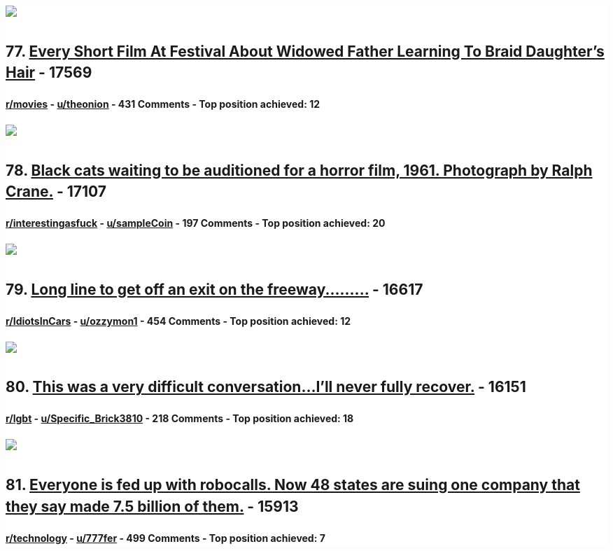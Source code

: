 <a href="https://www.independent.co.uk/news/world/americas/us-politics/ron-desantis-announcement-today-musk-live-b2344895.html"><img src="https://b.thumbs.redditmedia.com/B_fjeaDr9c9qcDQYvh4RXnmkHpOvVUsY6Tpxi-DDIWY.jpg"></img></a>

## 77. [Every Short Film At Festival About Widowed Father Learning To Braid Daughter’s Hair](http://reddit.com/r/movies/comments/13ql17c/every_short_film_at_festival_about_widowed_father/) - 17569
#### [r/movies](http://reddit.com/r/movies) - [u/theonion](http://reddit.com/u/theonion) - 431 Comments - Top position achieved: 12

<a href="https://www.theonion.com/every-short-film-at-festival-about-widowed-father-learn-1850466258"><img src="https://b.thumbs.redditmedia.com/Y0GPnxP2JuD1L5mGwbDKN9CONVN_u21-QmR2yLV9NOw.jpg"></img></a>

## 78. [Black cats waiting to be auditioned for a horror film, 1961. Photograph by Ralph Crane.](http://reddit.com/r/interestingasfuck/comments/13qlezg/black_cats_waiting_to_be_auditioned_for_a_horror/) - 17107
#### [r/interestingasfuck](http://reddit.com/r/interestingasfuck) - [u/sampleCoin](http://reddit.com/u/sampleCoin) - 197 Comments - Top position achieved: 20

<a href="https://i.redd.it/ozm852et4s1b1.png"><img src="https://a.thumbs.redditmedia.com/7I5aujOKD9o-zoN_8imxhEsbuqFLYlq6VqA8KjvKY-4.jpg"></img></a>

## 79. [Long line to get off an exit on the freeway.........](http://reddit.com/r/IdiotsInCars/comments/13qfpqi/long_line_to_get_off_an_exit_on_the_freeway/) - 16617
#### [r/IdiotsInCars](http://reddit.com/r/IdiotsInCars) - [u/ozzymon1](http://reddit.com/u/ozzymon1) - 454 Comments - Top position achieved: 12

<a href="https://v.redd.it/wmf9t486qq1b1"><img src="https://b.thumbs.redditmedia.com/rLi4LE4tNuHdXXVB0y71H9NgiQR4nCFCeiB680h02WM.jpg"></img></a>

## 80. [This was a very difficult conversation…I’ll never fully recover.](http://reddit.com/r/lgbt/comments/13qkbu8/this_was_a_very_difficult_conversationill_never/) - 16151
#### [r/lgbt](http://reddit.com/r/lgbt) - [u/Specific_Brick3810](http://reddit.com/u/Specific_Brick3810) - 218 Comments - Top position achieved: 18

<a href="https://i.redd.it/n0xp0m6ket1b1.jpg"><img src="https://b.thumbs.redditmedia.com/QZFQCnwiNLq57QskcmjF0avZDmArCWFWN1yV9PNSg3c.jpg"></img></a>

## 81. [Everyone is fed up with robocalls. Now 48 states are suing one company that they say made 7.5 billion of them.](http://reddit.com/r/technology/comments/13qyoxk/everyone_is_fed_up_with_robocalls_now_48_states/) - 15913
#### [r/technology](http://reddit.com/r/technology) - [u/777fer](http://reddit.com/u/777fer) - 499 Comments - Top position achieved: 7
